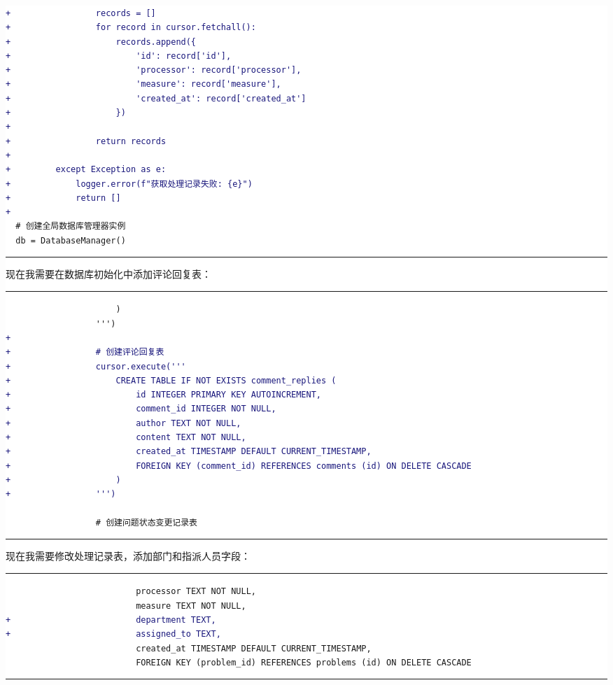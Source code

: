 ```diff
+                 records = []
+                 for record in cursor.fetchall():
+                     records.append({
+                         'id': record['id'],
+                         'processor': record['processor'],
+                         'measure': record['measure'],
+                         'created_at': record['created_at']
+                     })
+                 
+                 return records
+                 
+         except Exception as e:
+             logger.error(f"获取处理记录失败: {e}")
+             return []
+ 
  # 创建全局数据库管理器实例
  db = DatabaseManager()
```

---

现在我需要在数据库初始化中添加评论回复表：


---

```diff
                      )
                  ''')
+                 
+                 # 创建评论回复表
+                 cursor.execute('''
+                     CREATE TABLE IF NOT EXISTS comment_replies (
+                         id INTEGER PRIMARY KEY AUTOINCREMENT,
+                         comment_id INTEGER NOT NULL,
+                         author TEXT NOT NULL,
+                         content TEXT NOT NULL,
+                         created_at TIMESTAMP DEFAULT CURRENT_TIMESTAMP,
+                         FOREIGN KEY (comment_id) REFERENCES comments (id) ON DELETE CASCADE
+                     )
+                 ''')
                  
                  # 创建问题状态变更记录表
```

---

现在我需要修改处理记录表，添加部门和指派人员字段：


---

```diff
                          processor TEXT NOT NULL,
                          measure TEXT NOT NULL,
+                         department TEXT,
+                         assigned_to TEXT,
                          created_at TIMESTAMP DEFAULT CURRENT_TIMESTAMP,
                          FOREIGN KEY (problem_id) REFERENCES problems (id) ON DELETE CASCADE
```

---